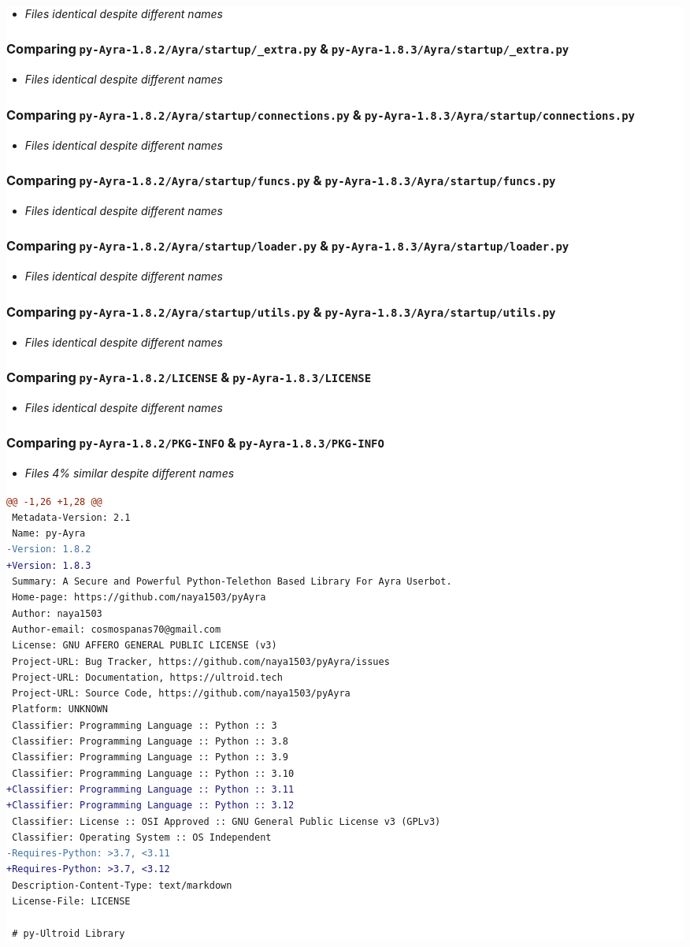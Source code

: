  * *Files identical despite different names*

### Comparing `py-Ayra-1.8.2/Ayra/startup/_extra.py` & `py-Ayra-1.8.3/Ayra/startup/_extra.py`

 * *Files identical despite different names*

### Comparing `py-Ayra-1.8.2/Ayra/startup/connections.py` & `py-Ayra-1.8.3/Ayra/startup/connections.py`

 * *Files identical despite different names*

### Comparing `py-Ayra-1.8.2/Ayra/startup/funcs.py` & `py-Ayra-1.8.3/Ayra/startup/funcs.py`

 * *Files identical despite different names*

### Comparing `py-Ayra-1.8.2/Ayra/startup/loader.py` & `py-Ayra-1.8.3/Ayra/startup/loader.py`

 * *Files identical despite different names*

### Comparing `py-Ayra-1.8.2/Ayra/startup/utils.py` & `py-Ayra-1.8.3/Ayra/startup/utils.py`

 * *Files identical despite different names*

### Comparing `py-Ayra-1.8.2/LICENSE` & `py-Ayra-1.8.3/LICENSE`

 * *Files identical despite different names*

### Comparing `py-Ayra-1.8.2/PKG-INFO` & `py-Ayra-1.8.3/PKG-INFO`

 * *Files 4% similar despite different names*

```diff
@@ -1,26 +1,28 @@
 Metadata-Version: 2.1
 Name: py-Ayra
-Version: 1.8.2
+Version: 1.8.3
 Summary: A Secure and Powerful Python-Telethon Based Library For Ayra Userbot.
 Home-page: https://github.com/naya1503/pyAyra
 Author: naya1503
 Author-email: cosmospanas70@gmail.com
 License: GNU AFFERO GENERAL PUBLIC LICENSE (v3)
 Project-URL: Bug Tracker, https://github.com/naya1503/pyAyra/issues
 Project-URL: Documentation, https://ultroid.tech
 Project-URL: Source Code, https://github.com/naya1503/pyAyra
 Platform: UNKNOWN
 Classifier: Programming Language :: Python :: 3
 Classifier: Programming Language :: Python :: 3.8
 Classifier: Programming Language :: Python :: 3.9
 Classifier: Programming Language :: Python :: 3.10
+Classifier: Programming Language :: Python :: 3.11
+Classifier: Programming Language :: Python :: 3.12
 Classifier: License :: OSI Approved :: GNU General Public License v3 (GPLv3)
 Classifier: Operating System :: OS Independent
-Requires-Python: >3.7, <3.11
+Requires-Python: >3.7, <3.12
 Description-Content-Type: text/markdown
 License-File: LICENSE
 
 # py-Ultroid Library
```